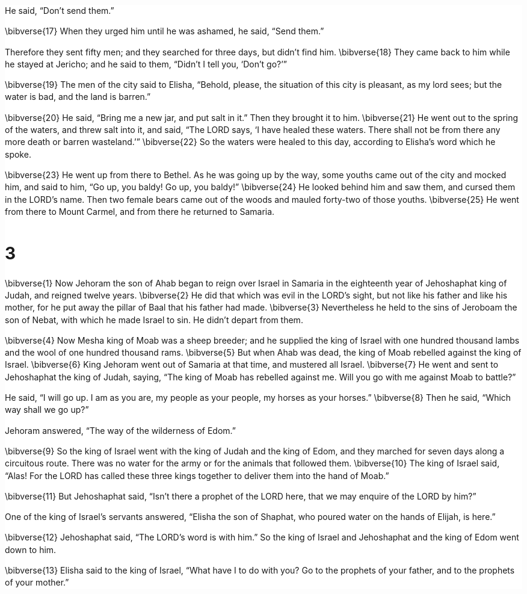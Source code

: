 He said, “Don’t send them.” 

\bibverse{17} When they urged him until he was ashamed, he said, “Send them.” 

Therefore they sent fifty men; and they searched for three days, but didn’t find him. \bibverse{18} They came back to him while he stayed at Jericho; and he said to them, “Didn’t I tell you, ‘Don’t go?’” 

\bibverse{19} The men of the city said to Elisha, “Behold, please, the situation of this city is pleasant, as my lord sees; but the water is bad, and the land is barren.” 

\bibverse{20} He said, “Bring me a new jar, and put salt in it.” Then they brought it to him. \bibverse{21} He went out to the spring of the waters, and threw salt into it, and said, “The LORD says, ‘I have healed these waters. There shall not be from there any more death or barren wasteland.’” \bibverse{22} So the waters were healed to this day, according to Elisha’s word which he spoke. 

\bibverse{23} He went up from there to Bethel. As he was going up by the way, some youths came out of the city and mocked him, and said to him, “Go up, you baldy! Go up, you baldy!” \bibverse{24} He looked behind him and saw them, and cursed them in the LORD’s name. Then two female bears came out of the woods and mauled forty-two of those youths. \bibverse{25} He went from there to Mount Carmel, and from there he returned to Samaria. 

# 3 
\bibverse{1} Now Jehoram the son of Ahab began to reign over Israel in Samaria in the eighteenth year of Jehoshaphat king of Judah, and reigned twelve years. \bibverse{2} He did that which was evil in the LORD’s sight, but not like his father and like his mother, for he put away the pillar of Baal that his father had made. \bibverse{3} Nevertheless he held to the sins of Jeroboam the son of Nebat, with which he made Israel to sin. He didn’t depart from them. 

\bibverse{4} Now Mesha king of Moab was a sheep breeder; and he supplied the king of Israel with one hundred thousand lambs and the wool of one hundred thousand rams. \bibverse{5} But when Ahab was dead, the king of Moab rebelled against the king of Israel. \bibverse{6} King Jehoram went out of Samaria at that time, and mustered all Israel. \bibverse{7} He went and sent to Jehoshaphat the king of Judah, saying, “The king of Moab has rebelled against me. Will you go with me against Moab to battle?” 

He said, “I will go up. I am as you are, my people as your people, my horses as your horses.” \bibverse{8} Then he said, “Which way shall we go up?” 

Jehoram answered, “The way of the wilderness of Edom.” 

\bibverse{9} So the king of Israel went with the king of Judah and the king of Edom, and they marched for seven days along a circuitous route. There was no water for the army or for the animals that followed them. \bibverse{10} The king of Israel said, “Alas! For the LORD has called these three kings together to deliver them into the hand of Moab.” 

\bibverse{11} But Jehoshaphat said, “Isn’t there a prophet of the LORD here, that we may enquire of the LORD by him?” 

One of the king of Israel’s servants answered, “Elisha the son of Shaphat, who poured water on the hands of Elijah, is here.” 

\bibverse{12} Jehoshaphat said, “The LORD’s word is with him.” So the king of Israel and Jehoshaphat and the king of Edom went down to him. 

\bibverse{13} Elisha said to the king of Israel, “What have I to do with you? Go to the prophets of your father, and to the prophets of your mother.” 

